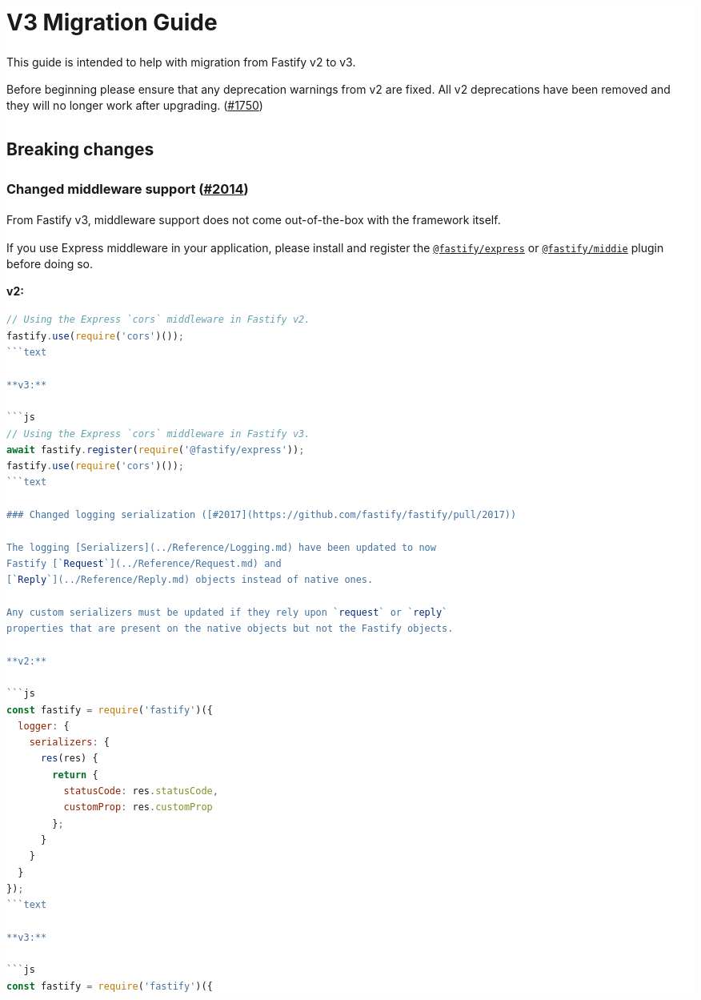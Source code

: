 # V3 Migration Guide

This guide is intended to help with migration from Fastify v2 to v3.

Before beginning please ensure that any deprecation warnings from v2 are fixed.
All v2 deprecations have been removed and they will no longer work after
upgrading. ([#1750](https://github.com/fastify/fastify/pull/1750))

## Breaking changes

### Changed middleware support ([#2014](https://github.com/fastify/fastify/pull/2014))

From Fastify v3, middleware support does not come out-of-the-box with the
framework itself.

If you use Express middleware in your application, please install and register
the [`@fastify/express`](https://github.com/fastify/fastify-express) or
[`@fastify/middie`](https://github.com/fastify/middie) plugin before doing so.

**v2:**

```js
// Using the Express `cors` middleware in Fastify v2.
fastify.use(require('cors')());
```text

**v3:**

```js
// Using the Express `cors` middleware in Fastify v3.
await fastify.register(require('@fastify/express'));
fastify.use(require('cors')());
```text

### Changed logging serialization ([#2017](https://github.com/fastify/fastify/pull/2017))

The logging [Serializers](../Reference/Logging.md) have been updated to now
Fastify [`Request`](../Reference/Request.md) and
[`Reply`](../Reference/Reply.md) objects instead of native ones.

Any custom serializers must be updated if they rely upon `request` or `reply`
properties that are present on the native objects but not the Fastify objects.

**v2:**

```js
const fastify = require('fastify')({
  logger: {
    serializers: {
      res(res) {
        return {
          statusCode: res.statusCode,
          customProp: res.customProp
        };
      }
    }
  }
});
```text

**v3:**

```js
const fastify = require('fastify')({
```